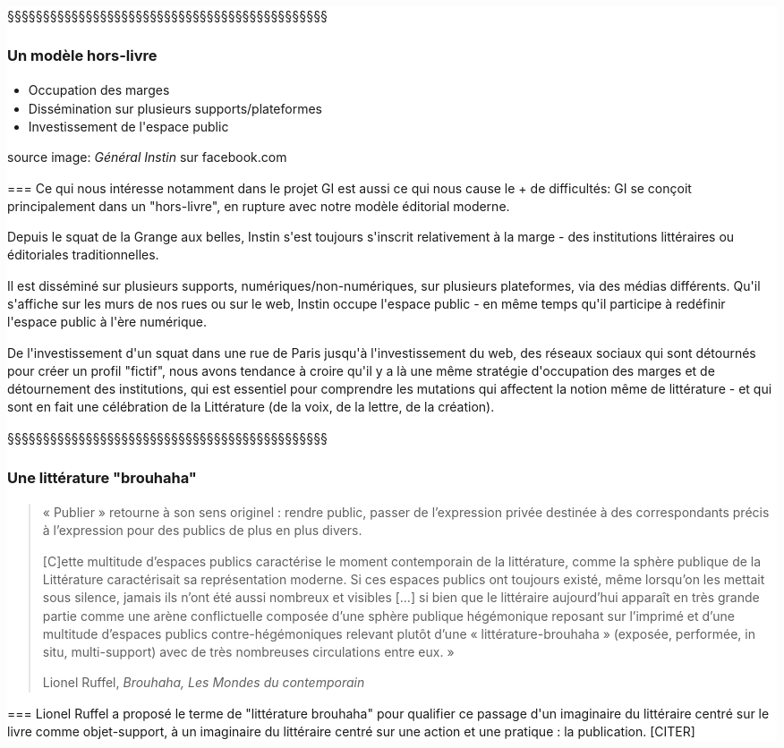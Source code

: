 §§§§§§§§§§§§§§§§§§§§§§§§§§§§§§§§§§§§§§§§§§§§§



### Un modèle hors-livre

* Occupation des marges
* Dissémination sur plusieurs supports/plateformes
* Investissement de l'espace public

source image: _Général Instin_ sur facebook.com



===
Ce qui nous intéresse notamment dans le projet GI est aussi ce qui nous cause le + de difficultés: GI se conçoit principalement dans un "hors-livre", en rupture avec notre modèle éditorial moderne.

Depuis le squat de la Grange aux belles, Instin s'est toujours s'inscrit relativement à la marge - des institutions littéraires ou éditoriales traditionnelles.

Il est disséminé sur plusieurs supports, numériques/non-numériques, sur plusieurs plateformes, via des médias différents. Qu'il s'affiche sur les murs de nos rues ou sur le web, Instin occupe l'espace public - en même temps qu'il participe à redéfinir l'espace public à l'ère numérique.

De l'investissement d'un squat dans une rue de Paris jusqu'à l'investissement du web, des réseaux sociaux qui sont détournés pour créer un profil "fictif", nous avons tendance à croire qu'il y a là une même stratégie d'occupation des marges et de détournement des institutions, qui est essentiel pour comprendre les mutations qui affectent la notion même de littérature - et qui sont en fait une célébration de la Littérature (de la voix, de la lettre, de la création).

§§§§§§§§§§§§§§§§§§§§§§§§§§§§§§§§§§§§§§§§§§§§§



### Une littérature "brouhaha"

> « Publier » retourne à son sens originel : rendre public, passer de l’expression privée destinée à des correspondants précis à l’expression pour des publics de plus en plus divers.
>
> [C]ette multitude d’espaces publics caractérise le moment contemporain de la littérature, comme la sphère publique de la Littérature caractérisait sa représentation moderne. Si ces espaces publics ont toujours existé, même lorsqu’on les mettait sous silence, jamais ils n’ont été aussi nombreux et visibles […] si bien que le littéraire aujourd’hui apparaît en très grande partie comme une arène conflictuelle composée d’une sphère publique hégémonique reposant sur l’imprimé et d’une multitude d’espaces publics contre-hégémoniques relevant plutôt d’une « littérature-brouhaha » (exposée, performée, in situ, multi-support) avec de très nombreuses circulations entre eux. »
>
> Lionel Ruffel, _Brouhaha, Les Mondes du contemporain_



===
Lionel Ruffel a proposé le terme de "littérature brouhaha" pour qualifier ce passage d'un imaginaire du littéraire centré sur le livre comme objet-support, à un imaginaire du littéraire centré sur une action et une pratique : la publication.
[CITER]

